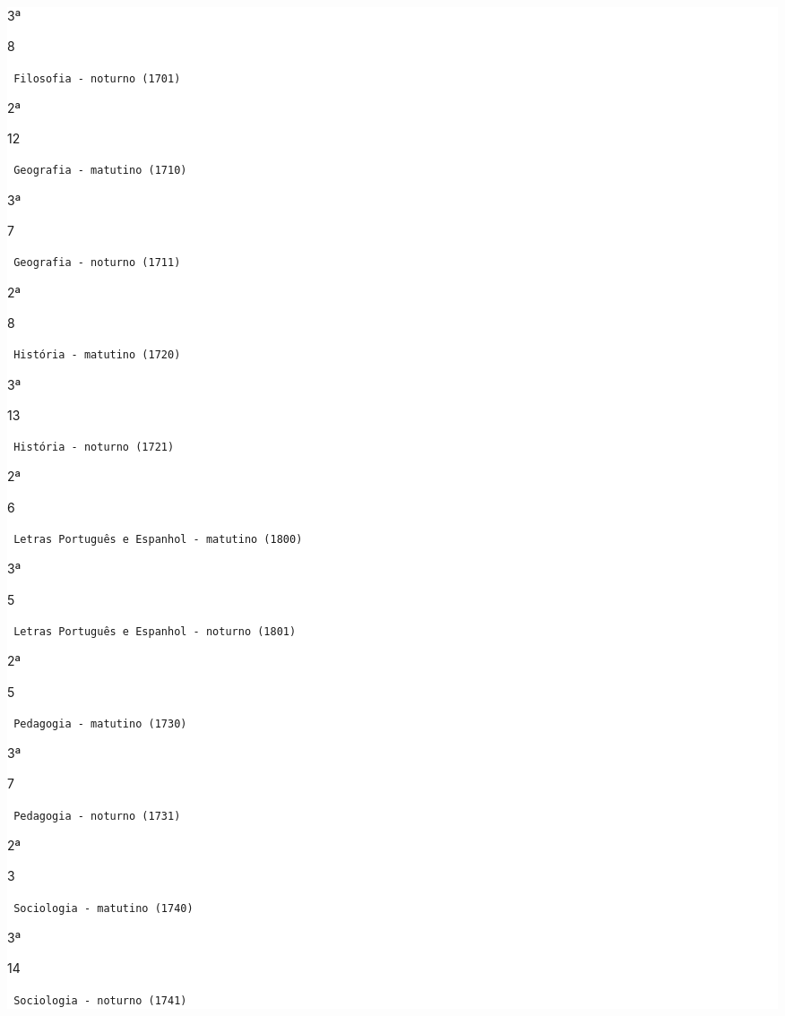    3ª

   8

     Filosofia - noturno (1701)

   2ª

   12

     Geografia - matutino (1710)

   3ª

   7

     Geografia - noturno (1711)

   2ª

   8

     História - matutino (1720)

   3ª

   13

     História - noturno (1721)

   2ª

   6

     Letras Português e Espanhol - matutino (1800)

   3ª

   5

     Letras Português e Espanhol - noturno (1801)

   2ª

   5

     Pedagogia - matutino (1730)

   3ª

   7

     Pedagogia - noturno (1731)

   2ª

   3

     Sociologia - matutino (1740)

   3ª

   14

     Sociologia - noturno (1741)
